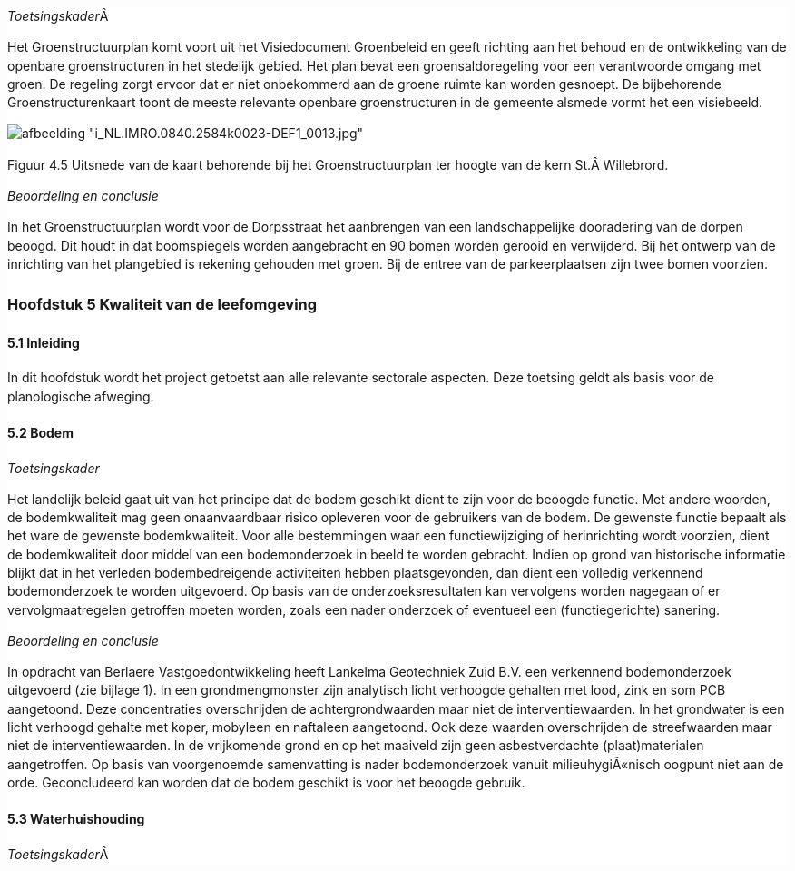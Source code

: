 *Toetsingskader*Â

Het Groenstructuurplan komt voort uit het Visiedocument Groenbeleid en geeft richting aan het behoud en de ontwikkeling van de openbare groenstructuren in het stedelijk gebied. Het plan bevat een groensaldoregeling voor een verantwoorde omgang met groen. De regeling zorgt ervoor dat er niet onbekommerd aan de groene ruimte kan worden gesnoept. De bijbehorende Groenstructurenkaart toont de meeste relevante openbare groenstructuren in de gemeente alsmede vormt het een visiebeeld.

![afbeelding "i_NL.IMRO.0840.2584k0023-DEF1_0013.jpg"](i_NL.IMRO.0840.2584k0023-DEF1_0013.jpg)

Figuur 4\.5 Uitsnede van de kaart behorende bij het Groenstructuurplan ter hoogte van de kern St.Â Willebrord.

*Beoordeling en conclusie*

In het Groenstructuurplan wordt voor de Dorpsstraat het aanbrengen van een landschappelijke dooradering van de dorpen beoogd. Dit houdt in dat boomspiegels worden aangebracht en 90 bomen worden gerooid en verwijderd. Bij het ontwerp van de inrichting van het plangebied is rekening gehouden met groen. Bij de entree van de parkeerplaatsen zijn twee bomen voorzien.

### Hoofdstuk 5 Kwaliteit van de leefomgeving

#### 5\.1 Inleiding

In dit hoofdstuk wordt het project getoetst aan alle relevante sectorale aspecten. Deze toetsing geldt als basis voor de planologische afweging.

#### 5\.2 Bodem

*Toetsingskader*

Het landelijk beleid gaat uit van het principe dat de bodem geschikt dient te zijn voor de beoogde functie. Met andere woorden, de bodemkwaliteit mag geen onaanvaardbaar risico opleveren voor de gebruikers van de bodem. De gewenste functie bepaalt als het ware de gewenste bodemkwaliteit. Voor alle bestemmingen waar een functiewijziging of herinrichting wordt voorzien, dient de bodemkwaliteit door middel van een bodemonderzoek in beeld te worden gebracht. Indien op grond van historische informatie blijkt dat in het verleden bodembedreigende activiteiten hebben plaatsgevonden, dan dient een volledig verkennend bodemonderzoek te worden uitgevoerd. Op basis van de onderzoeksresultaten kan vervolgens worden nagegaan of er vervolgmaatregelen getroffen moeten worden, zoals een nader onderzoek of eventueel een (functiegerichte) sanering.

*Beoordeling en conclusie*

In opdracht van Berlaere Vastgoedontwikkeling heeft Lankelma Geotechniek Zuid B.V. een verkennend bodemonderzoek uitgevoerd (zie bijlage 1). In een grondmengmonster zijn analytisch licht verhoogde gehalten met lood, zink en som PCB aangetoond. Deze concentraties overschrijden de achtergrondwaarden maar niet de interventiewaarden. In het grondwater is een licht verhoogd gehalte met koper, mobyleen en naftaleen aangetoond. Ook deze waarden overschrijden de streefwaarden maar niet de interventiewaarden. In de vrijkomende grond en op het maaiveld zijn geen asbestverdachte (plaat)materialen aangetroffen. Op basis van voorgenoemde samenvatting is nader bodemonderzoek vanuit milieuhygiÃ«nisch oogpunt niet aan de orde. Geconcludeerd kan worden dat de bodem geschikt is voor het beoogde gebruik.

#### 5\.3 Waterhuishouding

*Toetsingskader*Â
